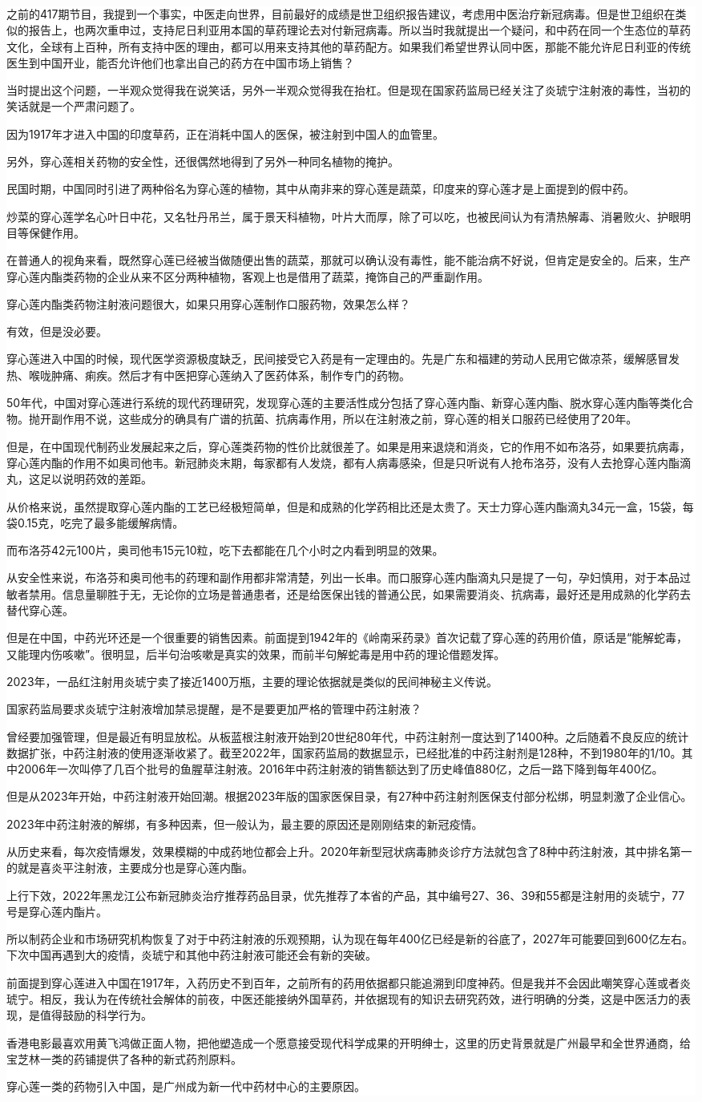 之前的417期节目，我提到一个事实，中医走向世界，目前最好的成绩是世卫组织报告建议，考虑用中医治疗新冠病毒。但是世卫组织在类似的报告上，也两次重申过，支持尼日利亚用本国的草药理论去对付新冠病毒。所以当时我就提出一个疑问，和中药在同一个生态位的草药文化，全球有上百种，所有支持中医的理由，都可以用来支持其他的草药配方。如果我们希望世界认同中医，那能不能允许尼日利亚的传统医生到中国开业，能否允许他们也拿出自己的药方在中国市场上销售？

当时提出这个问题，一半观众觉得我在说笑话，另外一半观众觉得我在抬杠。但是现在国家药监局已经关注了炎琥宁注射液的毒性，当初的笑话就是一个严肃问题了。

因为1917年才进入中国的印度草药，正在消耗中国人的医保，被注射到中国人的血管里。

另外，穿心莲相关药物的安全性，还很偶然地得到了另外一种同名植物的掩护。

民国时期，中国同时引进了两种俗名为穿心莲的植物，其中从南非来的穿心莲是蔬菜，印度来的穿心莲才是上面提到的假中药。

炒菜的穿心莲学名心叶日中花，又名牡丹吊兰，属于景天科植物，叶片大而厚，除了可以吃，也被民间认为有清热解毒、消暑败火、护眼明目等保健作用。

在普通人的视角来看，既然穿心莲已经被当做随便出售的蔬菜，那就可以确认没有毒性，能不能治病不好说，但肯定是安全的。后来，生产穿心莲内酯类药物的企业从来不区分两种植物，客观上也是借用了蔬菜，掩饰自己的严重副作用。

穿心莲内酯类药物注射液问题很大，如果只用穿心莲制作口服药物，效果怎么样？

有效，但是没必要。

穿心莲进入中国的时候，现代医学资源极度缺乏，民间接受它入药是有一定理由的。先是广东和福建的劳动人民用它做凉茶，缓解感冒发热、喉咙肿痛、痢疾。然后才有中医把穿心莲纳入了医药体系，制作专门的药物。

50年代，中国对穿心莲进行系统的现代药理研究，发现穿心莲的主要活性成分包括了穿心莲内酯、新穿心莲内酯、脱水穿心莲内酯等类化合物。抛开副作用不说，这些成分的确具有广谱的抗菌、抗病毒作用，所以在注射液之前，穿心莲的相关口服药已经使用了20年。

但是，在中国现代制药业发展起来之后，穿心莲类药物的性价比就很差了。如果是用来退烧和消炎，它的作用不如布洛芬，如果要抗病毒，穿心莲内酯的作用不如奥司他韦。新冠肺炎末期，每家都有人发烧，都有人病毒感染，但是只听说有人抢布洛芬，没有人去抢穿心莲内酯滴丸，这足以说明药效的差距。

从价格来说，虽然提取穿心莲内酯的工艺已经极短简单，但是和成熟的化学药相比还是太贵了。天士力穿心莲内酯滴丸34元一盒，15袋，每袋0.15克，吃完了最多能缓解病情。

而布洛芬42元100片，奥司他韦15元10粒，吃下去都能在几个小时之内看到明显的效果。

从安全性来说，布洛芬和奥司他韦的药理和副作用都非常清楚，列出一长串。而口服穿心莲内酯滴丸只是提了一句，孕妇慎用，对于本品过敏者禁用。信息量聊胜于无，无论你的立场是普通患者，还是给医保出钱的普通公民，如果需要消炎、抗病毒，最好还是用成熟的化学药去替代穿心莲。

但是在中国，中药光环还是一个很重要的销售因素。前面提到1942年的《岭南采药录》首次记载了穿心莲的药用价值，原话是“能解蛇毒，又能理内伤咳嗽”。很明显，后半句治咳嗽是真实的效果，而前半句解蛇毒是用中药的理论借题发挥。

2023年，一品红注射用炎琥宁卖了接近1400万瓶，主要的理论依据就是类似的民间神秘主义传说。

国家药监局要求炎琥宁注射液增加禁忌提醒，是不是要更加严格的管理中药注射液？

曾经要加强管理，但是最近有明显放松。从板蓝根注射液开始到20世纪80年代，中药注射剂一度达到了1400种。之后随着不良反应的统计数据扩张，中药注射液的使用逐渐收紧了。截至2022年，国家药监局的数据显示，已经批准的中药注射剂是128种，不到1980年的1/10。其中2006年一次叫停了几百个批号的鱼腥草注射液。2016年中药注射液的销售额达到了历史峰值880亿，之后一路下降到每年400亿。

但是从2023年开始，中药注射液开始回潮。根据2023年版的国家医保目录，有27种中药注射剂医保支付部分松绑，明显刺激了企业信心。

2023年中药注射液的解绑，有多种因素，但一般认为，最主要的原因还是刚刚结束的新冠疫情。

从历史来看，每次疫情爆发，效果模糊的中成药地位都会上升。2020年新型冠状病毒肺炎诊疗方法就包含了8种中药注射液，其中排名第一的就是喜炎平注射液，主要成分也是穿心莲内酯。

上行下效，2022年黑龙江公布新冠肺炎治疗推荐药品目录，优先推荐了本省的产品，其中编号27、36、39和55都是注射用的炎琥宁，77号是穿心莲内酯片。

所以制药企业和市场研究机构恢复了对于中药注射液的乐观预期，认为现在每年400亿已经是新的谷底了，2027年可能要回到600亿左右。下次中国再遇到大的疫情，炎琥宁和其他中药注射液可能还会有新的突破。

前面提到穿心莲进入中国在1917年，入药历史不到百年，之前所有的药用依据都只能追溯到印度神药。但是我并不会因此嘲笑穿心莲或者炎琥宁。相反，我认为在传统社会解体的前夜，中医还能接纳外国草药，并依据现有的知识去研究药效，进行明确的分类，这是中医活力的表现，是值得鼓励的科学行为。

香港电影最喜欢用黄飞鸿做正面人物，把他塑造成一个愿意接受现代科学成果的开明绅士，这里的历史背景就是广州最早和全世界通商，给宝芝林一类的药铺提供了各种的新式药剂原料。

穿心莲一类的药物引入中国，是广州成为新一代中药材中心的主要原因。
